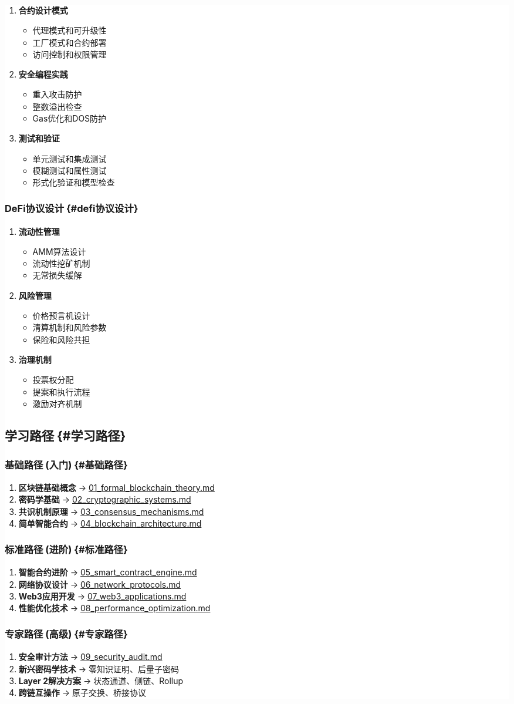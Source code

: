 1. **合约设计模式**
   - 代理模式和可升级性
   - 工厂模式和合约部署
   - 访问控制和权限管理

2. **安全编程实践**
   - 重入攻击防护
   - 整数溢出检查
   - Gas优化和DOS防护

3. **测试和验证**
   - 单元测试和集成测试
   - 模糊测试和属性测试
   - 形式化验证和模型检查

### DeFi协议设计 {#defi协议设计}

1. **流动性管理**
   - AMM算法设计
   - 流动性挖矿机制
   - 无常损失缓解

2. **风险管理**
   - 价格预言机设计
   - 清算机制和风险参数
   - 保险和风险共担

3. **治理机制**
   - 投票权分配
   - 提案和执行流程
   - 激励对齐机制

## 学习路径 {#学习路径}

### 基础路径 (入门) {#基础路径}

1. **区块链基础概念** → [01_formal_blockchain_theory.md](01_formal_blockchain_theory.md)
2. **密码学基础** → [02_cryptographic_systems.md](02_cryptographic_systems.md)
3. **共识机制原理** → [03_consensus_mechanisms.md](03_consensus_mechanisms.md)
4. **简单智能合约** → [04_blockchain_architecture.md](04_blockchain_architecture.md)

### 标准路径 (进阶) {#标准路径}

1. **智能合约进阶** → [05_smart_contract_engine.md](05_smart_contract_engine.md)
2. **网络协议设计** → [06_network_protocols.md](06_network_protocols.md)
3. **Web3应用开发** → [07_web3_applications.md](07_web3_applications.md)
4. **性能优化技术** → [08_performance_optimization.md](08_performance_optimization.md)

### 专家路径 (高级) {#专家路径}

1. **安全审计方法** → [09_security_audit.md](09_security_audit.md)
2. **新兴密码学技术** → 零知识证明、后量子密码
3. **Layer 2解决方案** → 状态通道、侧链、Rollup
4. **跨链互操作** → 原子交换、桥接协议
